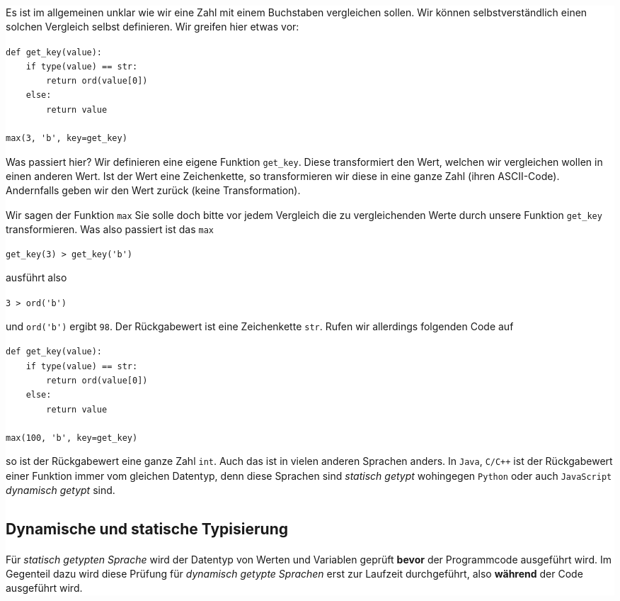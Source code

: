 Es ist im allgemeinen unklar wie wir eine Zahl mit einem Buchstaben vergleichen sollen.
Wir können selbstverständlich einen solchen Vergleich selbst definieren.
Wir greifen hier etwas vor:

```{code-cell} python3
def get_key(value):
    if type(value) == str:
        return ord(value[0])
    else:
        return value

max(3, 'b', key=get_key)
```

Was passiert hier?
Wir definieren eine eigene Funktion ``get_key``.
Diese transformiert den Wert, welchen wir vergleichen wollen in einen anderen Wert.
Ist der Wert eine Zeichenkette, so transformieren wir diese in eine ganze Zahl (ihren ASCII-Code).
Andernfalls geben wir den Wert zurück (keine Transformation).

Wir sagen der Funktion ``max`` Sie solle doch bitte vor jedem Vergleich die zu vergleichenden Werte durch unsere Funktion ``get_key`` transformieren.
Was also passiert ist das ``max``

```{code-cell} python3
get_key(3) > get_key('b')
```

ausführt also

```{code-cell} python3
3 > ord('b')
```

und ``ord('b')`` ergibt ``98``.
Der Rückgabewert ist eine Zeichenkette ``str``.
Rufen wir allerdings folgenden Code auf

```{code-cell} python3
def get_key(value):
    if type(value) == str:
        return ord(value[0])
    else:
        return value

max(100, 'b', key=get_key)
```

so ist der Rückgabewert eine ganze Zahl ``int``.
Auch das ist in vielen anderen Sprachen anders.
In ``Java``, ``C/C++`` ist der Rückgabewert einer Funktion immer vom gleichen Datentyp, denn diese Sprachen sind *statisch getypt* wohingegen ``Python`` oder auch ``JavaScript`` *dynamisch getypt* sind.

## Dynamische und statische Typisierung

Für *statisch getypten Sprache* wird der Datentyp von Werten und Variablen geprüft **bevor** der Programmcode ausgeführt wird.
Im Gegenteil dazu wird diese Prüfung für *dynamisch getypte Sprachen* erst zur Laufzeit durchgeführt, also **während** der Code ausgeführt wird.
